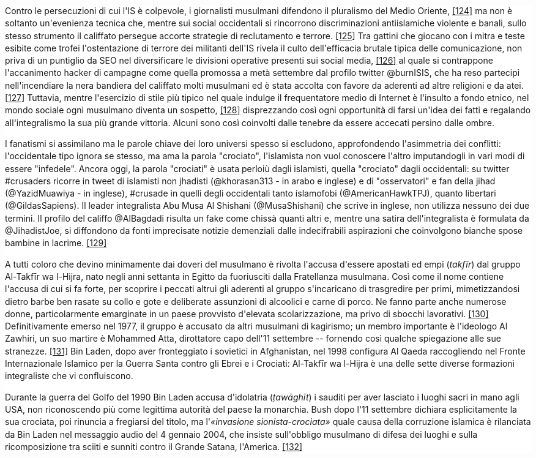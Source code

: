 Contro le persecuzioni di cui l'IS è colpevole, i giornalisti musulmani difendono il pluralismo del Medio Oriente, [[124]](http://www.claudiocomandini.net/wp-admin/post.php?post=2085&action=edit#_ftn123) ma non è soltanto un'evenienza tecnica che, mentre sui social occidentali si rincorrono discriminazioni antiislamiche violente e banali, sullo stesso strumento il califfato persegue accorte strategie di reclutamento e terrore. [[125]](http://www.claudiocomandini.net/wp-admin/post.php?post=2085&action=edit#_ftn124) Tra gattini che giocano con i mitra e teste esibite come trofei l'ostentazione di terrore dei militanti dell'IS rivela il culto dell'efficacia brutale tipica delle comunicazione, non priva di un puntiglio da SEO nel diversificare le divisioni operative presenti sui social media, [[126]](http://www.claudiocomandini.net/wp-admin/post.php?post=2085&action=edit#_ftn125) al quale si contrappone l'accanimento hacker di campagne come quella promossa a metà settembre dal profilo twitter @burnISIS, che ha reso partecipi nell'incendiare la nera bandiera del califfato molti musulmani ed è stata accolta con favore da aderenti ad altre religioni e da atei. [[127](http://www.claudiocomandini.net/wp-admin/post.php?post=2085&action=edit#_ftn126)] Tuttavia, mentre l'esercizio di stile più tipico nel quale indulge il frequentatore medio di Internet è l'insulto a fondo etnico, nel mondo sociale ogni musulmano diventa un sospetto, [\[128\]](http://www.claudiocomandini.net/wp-admin/post.php?post=2085&action=edit#_ftn127) disprezzando così ogni opportunità di farsi un'idea dei fatti e regalando all'integralismo la sua più grande vittoria. Alcuni sono così coinvolti dalle tenebre da essere accecati persino dalle ombre.

I fanatismi si assimilano ma le parole chiave dei loro universi spesso si escludono, approfondendo l'asimmetria dei conflitti: l'occidentale tipo ignora se stesso, ma ama la parola "crociato", l'islamista non vuol conoscere l'altro imputandogli in vari modi di essere "infedele". Ancora oggi, la parola "crociati" è usata perloiù dagli islamisti, quella "crociato" dagli occidentali: su twitter #crusaders ricorre in tweet di islamisti non jhadisti (@khorasan313 - in arabo e inglese) e di "osservatori" e fan della jihad (@YazidMuawiya - in inglese), #crusade in quelli degli occidentali tanto islamofobi (@AmericanHawkTPJ), quanto libertari (@GildasSapiens). Il leader integralista Abu Musa Al Shishani (@MusaShishani) che scrive in inglese, non utilizza nessuno dei due termini. Il profilo del califfo @AlBagdadi risulta un fake come chissà quanti altri e, mentre una satira dell'integralista è formulata da @JihadistJoe, si diffondono da fonti imprecisate notizie demenziali dalle indecifrabili aspirazioni che coinvolgono bianche spose bambine in lacrime. [\[129\]](http://www.claudiocomandini.net/wp-admin/post.php?post=2085&action=edit#_ftn128)

A tutti coloro che devino minimamente dai doveri del musulmano è rivolta l'accusa d'essere apostati ed empi (*takfīr*) dal gruppo Al-Takfīr wa l-Hijra, nato negli anni settanta in Egitto da fuoriusciti dalla Fratellanza musulmana. Così come il nome contiene l'accusa di cui si fa forte, per scoprire i peccati altrui gli aderenti al gruppo s'incaricano di trasgredire per primi, mimetizzandosi dietro barbe ben rasate su collo e gote e deliberate assunzioni di alcoolici e carne di porco. Ne fanno parte anche numerose donne, particolarmente emarginate in un paese provvisto d'elevata scolarizzazione, ma privo di sbocchi lavorativi. [\[130\]](http://www.claudiocomandini.net/wp-admin/post.php?post=2085&action=edit#_ftn129) Definitivamente emerso nel 1977, il gruppo è accusato da altri musulmani di kagirismo; un membro importante è l'ideologo Al Zawhiri, un suo martire è Mohammed Atta, dirottatore capo dell'11 settembre -- fornendo così qualche spiegazione alle sue stranezze. [\[131\]](http://www.claudiocomandini.net/wp-admin/post.php?post=2085&action=edit#_ftn130) Bin Laden, dopo aver fronteggiato i sovietici in Afghanistan, nel 1998 configura Al Qaeda raccogliendo nel Fronte Internazionale Islamico per la Guerra Santa contro gli Ebrei e i Crociati: Al-Takfīr wa l-Hijra è una delle sette diverse formazioni integraliste che vi confluiscono.

Durante la guerra del Golfo del 1990 Bin Laden accusa d'idolatria (*ṭawāghīt*) i sauditi per aver lasciato i luoghi sacri in mano agli USA, non riconoscendo più come legittima autorità del paese la monarchia. Bush dopo l'11 settembre dichiara esplicitamente la sua crociata, poi rinuncia a fregiarsi del titolo, ma l'*«invasione sionista-crociata»* quale causa della corruzione islamica è rilanciata da Bin Laden nel messaggio audio del 4 gennaio 2004, che insiste sull'obbligo musulmano di difesa dei luoghi e sulla ricomposizione tra sciiti e sunniti contro il Grande Satana, l'America. [\[132\]](http://www.claudiocomandini.net/wp-admin/post.php?post=2085&action=edit#_ftn131)

